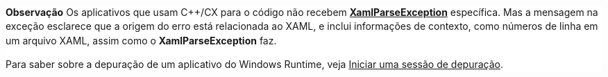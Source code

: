 **Observação**  Os aplicativos que usam C++/CX para o código não recebem [**XamlParseException**](https://msdn.microsoft.com/library/windows/apps/hh673774) específica. Mas a mensagem na exceção esclarece que a origem do erro está relacionada ao XAML, e inclui informações de contexto, como números de linha em um arquivo XAML, assim como o **XamlParseException** faz.

Para saber sobre a depuração de um aplicativo do Windows Runtime, veja [Iniciar uma sessão de depuração](https://msdn.microsoft.com/library/windows/apps/xaml/hh781607.aspx).